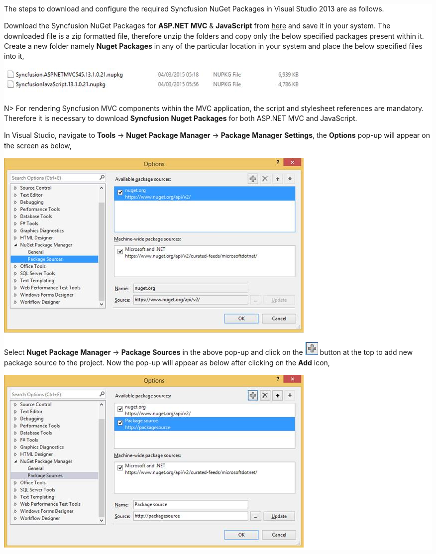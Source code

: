 The steps to download and configure the required Syncfusion NuGet Packages in Visual Studio 2013 are as follows.

Download the Syncfusion NuGet Packages for **ASP.NET** **MVC** & **JavaScript** from [here](http://nuget.syncfusion.com/login) and save it in your system. The downloaded file is a zip formatted file, therefore unzip the folders and copy only the below specified packages present within it. Create a new folder namely **Nuget** **Packages** in any of the particular location in your system and place the below specified files into it,

![](getting-started_images/getting-started_img70.jpeg)

N> For rendering Syncfusion MVC components within the MVC application, the script and stylesheet references are mandatory. Therefore it is necessary to download **Syncfusion** **Nuget** **Packages** for both ASP.NET MVC and JavaScript.

In Visual Studio, navigate to **Tools** -> **Nuget** **Package** **Manager** -> **Package** **Manager** **Settings**, the **Options** pop-up will appear on the screen as below,

![](getting-started_images/getting-started_img71.jpeg)

Select **Nuget** **Package** **Manager** -> **Package** **Sources** in the above pop-up and click on the ![](getting-started_images/getting-started_img72.jpeg)
button at the top to add new package source to the project. Now the pop-up will appear as below after clicking on the **Add** icon,

![](getting-started_images/getting-started_img73.jpeg)
